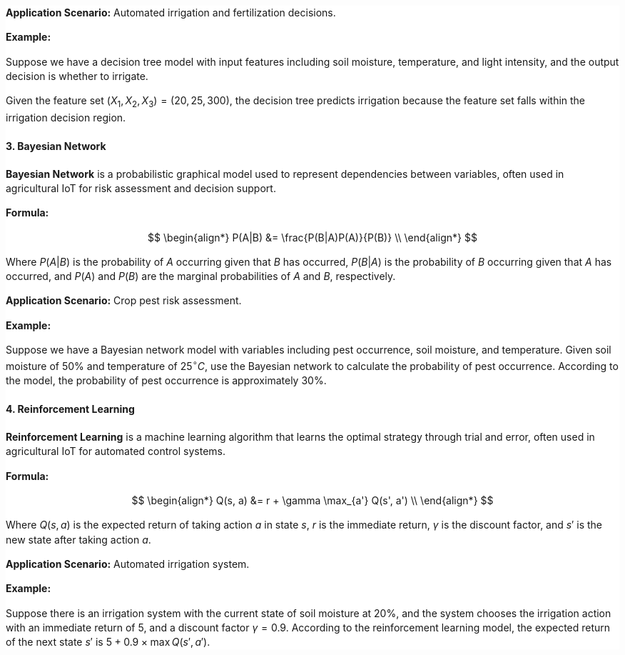 **Application Scenario:** Automated irrigation and fertilization decisions.

**Example:**

Suppose we have a decision tree model with input features including soil moisture, temperature, and light intensity, and the output decision is whether to irrigate.

Given the feature set $(X_1, X_2, X_3) = (20, 25, 300)$, the decision tree predicts irrigation because the feature set falls within the irrigation decision region.

#### 3. Bayesian Network

**Bayesian Network** is a probabilistic graphical model used to represent dependencies between variables, often used in agricultural IoT for risk assessment and decision support.

**Formula:**

$$
\begin{align*}
P(A|B) &= \frac{P(B|A)P(A)}{P(B)} \\
\end{align*}
$$

Where $P(A|B)$ is the probability of $A$ occurring given that $B$ has occurred, $P(B|A)$ is the probability of $B$ occurring given that $A$ has occurred, and $P(A)$ and $P(B)$ are the marginal probabilities of $A$ and $B$, respectively.

**Application Scenario:** Crop pest risk assessment.

**Example:**

Suppose we have a Bayesian network model with variables including pest occurrence, soil moisture, and temperature. Given soil moisture of $50\%$ and temperature of $25^\circ C$, use the Bayesian network to calculate the probability of pest occurrence. According to the model, the probability of pest occurrence is approximately $30\%$.

#### 4. Reinforcement Learning

**Reinforcement Learning** is a machine learning algorithm that learns the optimal strategy through trial and error, often used in agricultural IoT for automated control systems.

**Formula:**

$$
\begin{align*}
Q(s, a) &= r + \gamma \max_{a'} Q(s', a') \\
\end{align*}
$$

Where $Q(s, a)$ is the expected return of taking action $a$ in state $s$, $r$ is the immediate return, $\gamma$ is the discount factor, and $s'$ is the new state after taking action $a$.

**Application Scenario:** Automated irrigation system.

**Example:**

Suppose there is an irrigation system with the current state of soil moisture at $20\%$, and the system chooses the irrigation action with an immediate return of $5$, and a discount factor $\gamma=0.9$. According to the reinforcement learning model, the expected return of the next state $s'$ is $5 + 0.9 \times \max Q(s', a')$.
